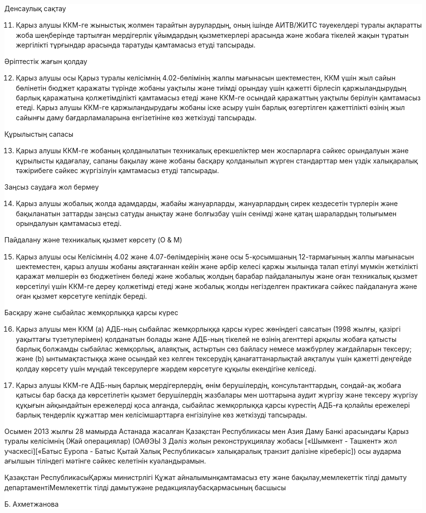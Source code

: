 Денсаулық сақтау

11. Қарыз алушы ККМ-ге жыныстық жолмен тарайтын аурулардың, оның ішінде АИТВ/ЖИТС тәуекелдері туралы ақпаратты жоба шеңберiнде тартылған мердiгерлiк ұйымдардың қызметкерлері арасында және жобаға тiкелей жақын тұратын жергiлiктi тұрғындар арасында таратуды қамтамасыз етуді тапсырады.

Әріптестік жағын қолдау

12. Қарыз алушы осы Қарыз туралы келiсiмнiң 4.02-бөлiмiнiң жалпы мағынасын шектеместен, ККМ үшiн жыл сайын бөлiнетiн бюджет қаражаты түрiнде жобаны уақтылы және тиiмдi орындау үшiн қажеттi бiрлесiп қаржыландырудың барлық қаражатына қолжетiмдiлiктi қамтамасыз етеді және ККМ-ге осындай қаражаттың уақтылы берілуін қамтамасыз етеді. Қарыз алушы ККМ-ге қаржыландырудағы жобаны iске асыру үшiн барлық өзгертілген қажеттiлiктi өзiнiң жыл сайынғы даму бағдарламаларына енгiзетiнiне көз жеткiзуді тапсырады.

Құрылыстың сапасы

13. Қарыз алушы ККМ-ге жобаның қолданылатын техникалық ерекшелiктер мен жоспарларға сәйкес орындалуын және құрылысты қадағалау, сапаны бақылау және жобаны басқару қолданылып жүрген стандарттар мен үздiк халықаралық тәжiрибеге сәйкес жүргiзiлуiн қамтамасыз етудi тапсырады.

Заңсыз саудаға жол бермеу

14. Қарыз алушы жобалық жолда адамдарды, жабайы жануарларды, жануарлардың сирек кездесетiн түрлерін және бақыланатын заттарды заңсыз сатуды анықтау және болғызбау үшiн сенiмдi және қатаң шаралардың толығымен орындалуын қамтамасыз етедi.

Пайдалану және техникалық қызмет көрсету (O & M)

15. Қарыз алушы осы Келiсiмнiң 4.02 және 4.07-бөлiмдерiнiң және осы 5-қосымшаның 12-тармағының жалпы мағынасын шектеместен, қарыз алушы жобаны аяқтағаннан кейін және әрбір келесі қаржы жылында талап етілуі мүмкін жеткілікті қаражат мөлшерін өз бюджетінен бөледі және жобалық жолдың барабар пайдаланылуы және оған техникалық қызмет көрсетілуі үшін ККМ-ге дереу қолжетімді етеді және жобалық жолды негізделген практикаға сәйкес пайдалануға және оған қызмет көрсетуге кепілдік береді.

Басқару және сыбайлас жемқорлыққа қарсы күрес

16. Қарыз алушы мен ККМ (а) АДБ-ның сыбайлас жемқорлыққа қарсы күрес жөнiндегi саясатын (1998 жылғы, қазiргi уақыттағы түзетулерiмен) қолданатын болады және АДБ-ның тiкелей не өзiнiң агенттерi арқылы жобаға қатысты барлық болжамды сыбайлас жемқорлық, алаяқтық, астыртын сөз байласу немесе мәжбүрлеу жағдайларын тексеру; және (b) ынтымақтастыққа және осындай кез келген тексерудің қанағаттанарлықтай аяқталуы үшiн қажеттi деңгейде қолдау көрсету үшін мұндай тексерулерге жәрдем көрсетуге құқылы екендiгiне келiседі.

17. Қарыз алушы ККМ-ге АДБ-ның барлық мердiгерлердiң, өнiм берушiлердің, консультанттардың, сондай-ақ жобаға қатысы бар басқа да көрсетілетін қызмет берушiлердiң жазбалары мен шоттарына аудит жүргiзу және тексеру жүргiзу құқығын айқындайтын ережелердi қоса алғанда, сыбайлас жемқорлыққа қарсы күрестiң АДБ-ға қолайлы ережелерi барлық тендерлiк құжаттар мен келiсiмшарттарға енгізілуіне көз жеткізуді тапсырады.

Осымен 2013 жылғы 28 мамырда Астанада жасалған Қазақстан Республикасы мен Азия Даму Банкі арасындағы Қарыз туралы келісімнің (Жай операциялар) (ОАӨЭЫ 3 Дәліз жолын реконструкциялау жобасы [«Шымкент - Ташкент» жол учаскесі][«Батыс Еуропа - Батыс Қытай Халық Республикасы» халықаралық транзит дәлізіне кіреберіс]) осы аударма ағылшын тіліндегі мәтінге сәйкес келетінін куәландырамын.

Қазақстан РеспубликасыҚаржы министрлігі Құжат айналымынқамтамасыз ету және бақылау,мемлекеттік тілді дамыту департаментіМемлекеттік тілді дамытужәне редакциялаубасқармасының басшысы

Б. Ахметжанова


